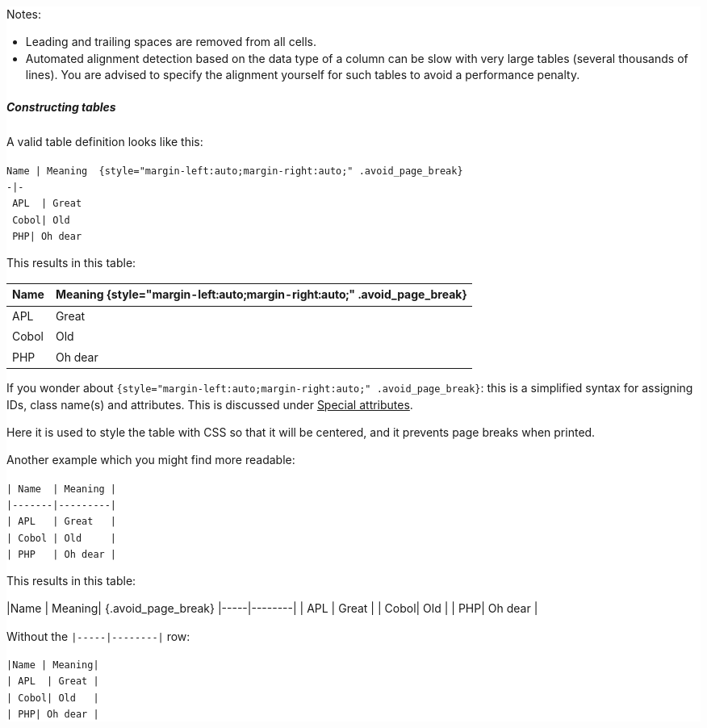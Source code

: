 Notes:
* Leading and trailing spaces are removed from all cells.
* Automated alignment detection based on the data type of a column can be slow 
  with very large tables (several thousands of lines). You are advised to specify the alignment yourself for such tables to avoid a performance penalty.


##### Constructing tables

A valid table definition looks like this: 

~~~
Name | Meaning  {style="margin-left:auto;margin-right:auto;" .avoid_page_break}
-|-
 APL  | Great
 Cobol| Old
 PHP| Oh dear
~~~

This results in this table:

Name        | Meaning  {style="margin-left:auto;margin-right:auto;" .avoid_page_break}
 -----------|-
 APL        | Great 
 Cobol      | Old   
 PHP        | Oh dear

If you wonder about `{style="margin-left:auto;margin-right:auto;" .avoid_page_break}`: this is a simplified syntax for assigning IDs, class name(s) and attributes. This is discussed under [Special attributes](#).

Here it is used to style the table with CSS so that it will be centered, and it prevents page breaks when printed.

Another example which you might find more readable:

~~~
| Name  | Meaning |
|-------|---------|
| APL   | Great   |
| Cobol | Old     |
| PHP   | Oh dear |
~~~

This results in this table:

|Name | Meaning|  {.avoid_page_break}
|-----|--------|
| APL  | Great |
| Cobol| Old   |
| PHP| Oh dear |

Without the `|-----|--------|` row:

~~~
|Name | Meaning|
| APL  | Great |
| Cobol| Old   |
| PHP| Oh dear |
~~~
